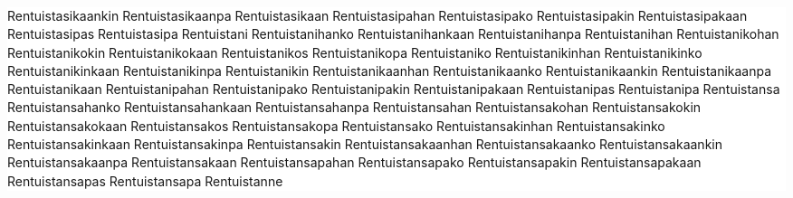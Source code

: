 Rentuistasikaankin
Rentuistasikaanpa
Rentuistasikaan
Rentuistasipahan
Rentuistasipako
Rentuistasipakin
Rentuistasipakaan
Rentuistasipas
Rentuistasipa
Rentuistani
Rentuistanihanko
Rentuistanihankaan
Rentuistanihanpa
Rentuistanihan
Rentuistanikohan
Rentuistanikokin
Rentuistanikokaan
Rentuistanikos
Rentuistanikopa
Rentuistaniko
Rentuistanikinhan
Rentuistanikinko
Rentuistanikinkaan
Rentuistanikinpa
Rentuistanikin
Rentuistanikaanhan
Rentuistanikaanko
Rentuistanikaankin
Rentuistanikaanpa
Rentuistanikaan
Rentuistanipahan
Rentuistanipako
Rentuistanipakin
Rentuistanipakaan
Rentuistanipas
Rentuistanipa
Rentuistansa
Rentuistansahanko
Rentuistansahankaan
Rentuistansahanpa
Rentuistansahan
Rentuistansakohan
Rentuistansakokin
Rentuistansakokaan
Rentuistansakos
Rentuistansakopa
Rentuistansako
Rentuistansakinhan
Rentuistansakinko
Rentuistansakinkaan
Rentuistansakinpa
Rentuistansakin
Rentuistansakaanhan
Rentuistansakaanko
Rentuistansakaankin
Rentuistansakaanpa
Rentuistansakaan
Rentuistansapahan
Rentuistansapako
Rentuistansapakin
Rentuistansapakaan
Rentuistansapas
Rentuistansapa
Rentuistanne